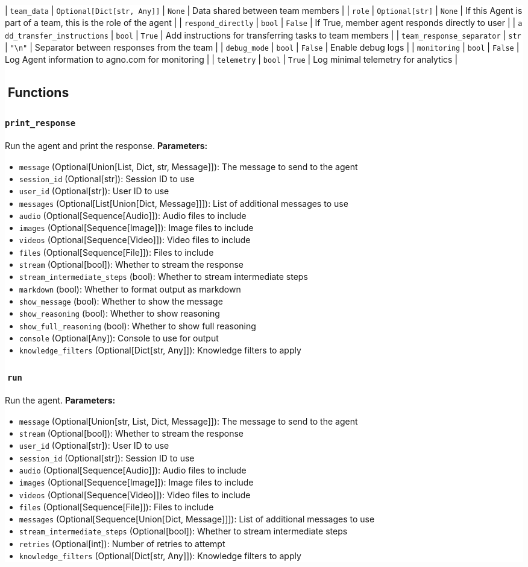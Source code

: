 | `team_data` | `Optional[Dict[str, Any]]` | `None` | Data shared between team members |
| `role` | `Optional[str]` | `None` | If this Agent is part of a team, this is the role of the agent |
| `respond_directly` | `bool` | `False` | If True, member agent responds directly to user |
| `add_transfer_instructions` | `bool` | `True` | Add instructions for transferring tasks to team members |
| `team_response_separator` | `str` | `"\n"` | Separator between responses from the team |
| `debug_mode` | `bool` | `False` | Enable debug logs |
| `monitoring` | `bool` | `False` | Log Agent information to agno.com for monitoring |
| `telemetry` | `bool` | `True` | Log minimal telemetry for analytics |

## [​](#functions) Functions

### [​](#print-response) `print_response`

Run the agent and print the response.
**Parameters:**

* `message` (Optional[Union[List, Dict, str, Message]]): The message to send to the agent
* `session_id` (Optional[str]): Session ID to use
* `user_id` (Optional[str]): User ID to use
* `messages` (Optional[List[Union[Dict, Message]]]): List of additional messages to use
* `audio` (Optional[Sequence[Audio]]): Audio files to include
* `images` (Optional[Sequence[Image]]): Image files to include
* `videos` (Optional[Sequence[Video]]): Video files to include
* `files` (Optional[Sequence[File]]): Files to include
* `stream` (Optional[bool]): Whether to stream the response
* `stream_intermediate_steps` (bool): Whether to stream intermediate steps
* `markdown` (bool): Whether to format output as markdown
* `show_message` (bool): Whether to show the message
* `show_reasoning` (bool): Whether to show reasoning
* `show_full_reasoning` (bool): Whether to show full reasoning
* `console` (Optional[Any]): Console to use for output
* `knowledge_filters` (Optional[Dict[str, Any]]): Knowledge filters to apply

### [​](#run) `run`

Run the agent.
**Parameters:**

* `message` (Optional[Union[str, List, Dict, Message]]): The message to send to the agent
* `stream` (Optional[bool]): Whether to stream the response
* `user_id` (Optional[str]): User ID to use
* `session_id` (Optional[str]): Session ID to use
* `audio` (Optional[Sequence[Audio]]): Audio files to include
* `images` (Optional[Sequence[Image]]): Image files to include
* `videos` (Optional[Sequence[Video]]): Video files to include
* `files` (Optional[Sequence[File]]): Files to include
* `messages` (Optional[Sequence[Union[Dict, Message]]]): List of additional messages to use
* `stream_intermediate_steps` (Optional[bool]): Whether to stream intermediate steps
* `retries` (Optional[int]): Number of retries to attempt
* `knowledge_filters` (Optional[Dict[str, Any]]): Knowledge filters to apply
